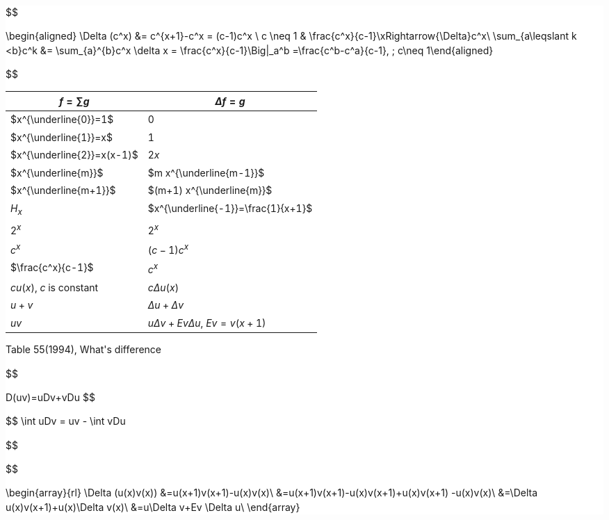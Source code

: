 $$

\begin{aligned}
\Delta (c^x) &= c^{x+1}-c^x = (c-1)c^x \\ 
c \neq 1 & \frac{c^x}{c-1}\xRightarrow{\Delta}c^x\\ 
\sum_{a\leqslant k <b}c^k &= \sum_{a}^{b}c^x \delta x = \frac{c^x}{c-1}\Big|_a^b =\frac{c^b-c^a}{c-1}, \; c\neq 1\end{aligned}

$$


|$f=\sum g$      |      $\Delta f= g$|
|---|---|
|  $x^{\underline{0}}=1$     | $0$ |
|  $x^{\underline{1}}=x$     | $1$ |
|  $x^{\underline{2}}=x(x-1)$| $2x$ |
|  $x^{\underline{m}}$       | $m x^{\underline{m-1}}$ |
|  $x^{\underline{m+1}}$     | $(m+1) x^{\underline{m}}$ |
|  $H_x$                     | $x^{\underline{-1}}=\frac{1}{x+1}$     |
|  $2^x$                     | $2^x$ |
|  $c^x$                     | $(c-1) c^x$ |
|  $\frac{c^x}{c-1}$         | $c^x$ |
|  $cu(x)$, $c$ is constant  | $c\Delta u(x)$ |
|  $u+v$                     | $\Delta u+\Delta v$ |
|  $uv$                      | $u\Delta v+Ev \Delta u$, $Ev=v(x+1)$ |

Table 55(1994), What's difference

$$

D(uv)=uDv+vDu
$$

$$
\int uDv = uv - \int vDu

$$


$$

\begin{array}{rl}
\Delta (u(x)v(x))
&=u(x+1)v(x+1)-u(x)v(x)\\ 
&=u(x+1)v(x+1)-u(x)v(x+1)+u(x)v(x+1) -u(x)v(x)\\ 
&=\Delta u(x)v(x+1)+u(x)\Delta v(x)\\ 
&=u\Delta v+Ev \Delta u\\ 
\end{array}
